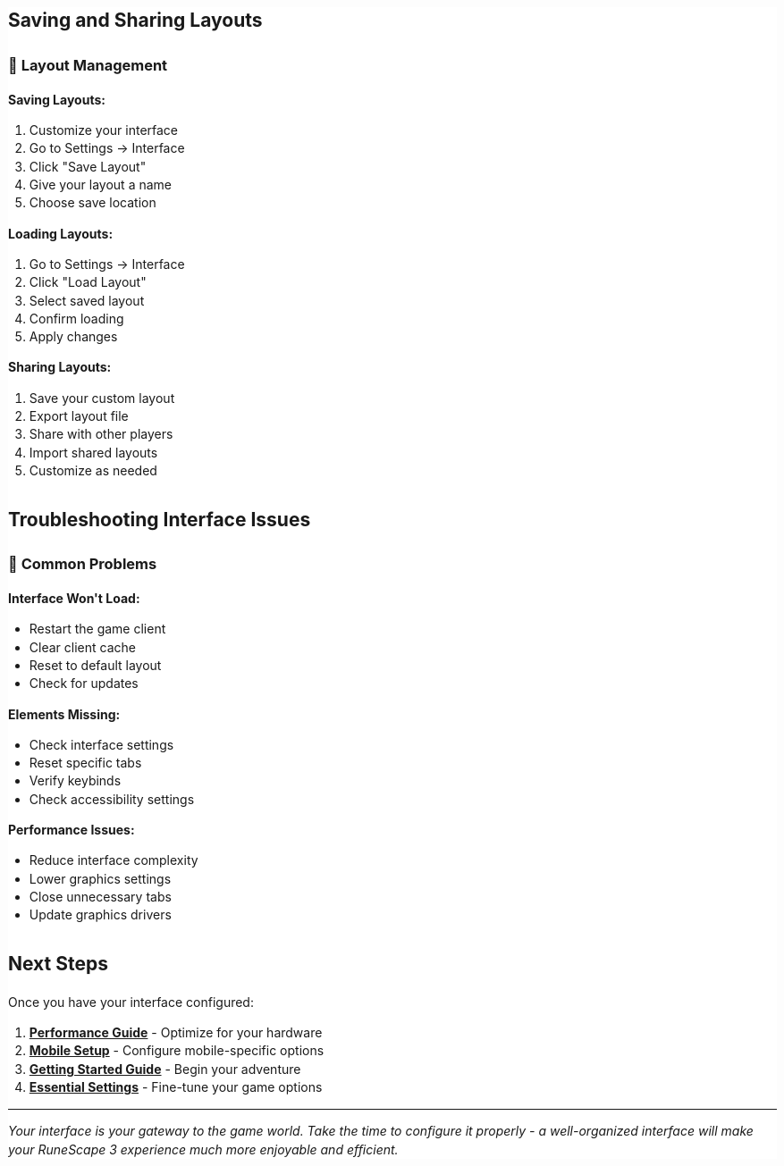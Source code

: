## Saving and Sharing Layouts

### 💾 **Layout Management**

**Saving Layouts:**
1. Customize your interface
2. Go to Settings → Interface
3. Click "Save Layout"
4. Give your layout a name
5. Choose save location

**Loading Layouts:**
1. Go to Settings → Interface
2. Click "Load Layout"
3. Select saved layout
4. Confirm loading
5. Apply changes

**Sharing Layouts:**
1. Save your custom layout
2. Export layout file
3. Share with other players
4. Import shared layouts
5. Customize as needed

## Troubleshooting Interface Issues

### 🔧 **Common Problems**

**Interface Won't Load:**
- Restart the game client
- Clear client cache
- Reset to default layout
- Check for updates

**Elements Missing:**
- Check interface settings
- Reset specific tabs
- Verify keybinds
- Check accessibility settings

**Performance Issues:**
- Reduce interface complexity
- Lower graphics settings
- Close unnecessary tabs
- Update graphics drivers

## Next Steps

Once you have your interface configured:

1. **[Performance Guide](./performance-guide.md)** - Optimize for your hardware
2. **[Mobile Setup](./mobile-setup.md)** - Configure mobile-specific options
3. **[Getting Started Guide](../getting-started/overview.md)** - Begin your adventure
4. **[Essential Settings](./essential-settings.md)** - Fine-tune your game options

---

*Your interface is your gateway to the game world. Take the time to configure it properly - a well-organized interface will make your RuneScape 3 experience much more enjoyable and efficient.*
